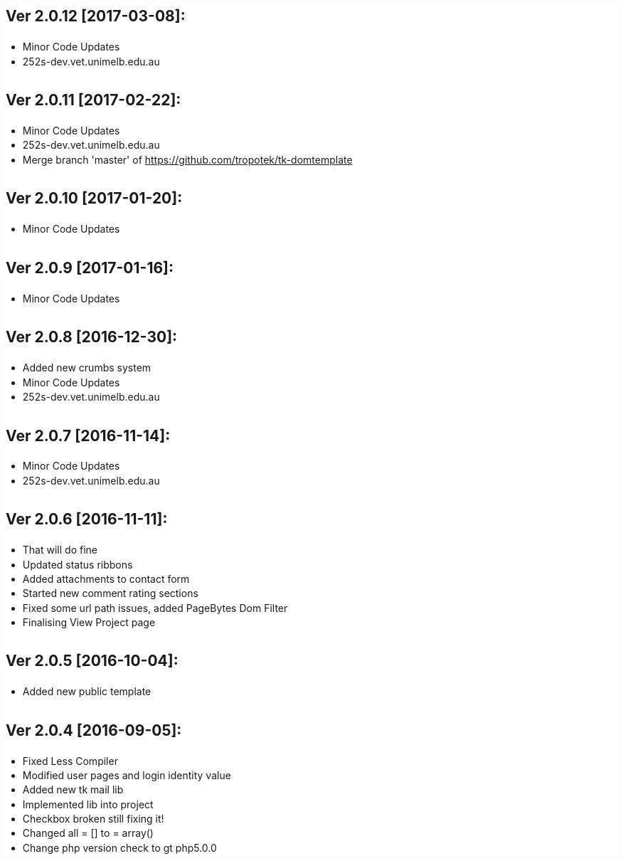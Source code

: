 
Ver 2.0.12 [2017-03-08]:
-------------------------------
 - Minor Code Updates
 - 252s-dev.vet.unimelb.edu.au


Ver 2.0.11 [2017-02-22]:
-------------------------------
 - Minor Code Updates
 - 252s-dev.vet.unimelb.edu.au
 - Merge branch 'master' of https://github.com/tropotek/tk-domtemplate


Ver 2.0.10 [2017-01-20]:
-------------------------------
 - Minor Code Updates


Ver 2.0.9 [2017-01-16]:
-------------------------------
 - Minor Code Updates


Ver 2.0.8 [2016-12-30]:
-------------------------------
 - Added new crumbs system
 - Minor Code Updates
 - 252s-dev.vet.unimelb.edu.au


Ver 2.0.7 [2016-11-14]:
-------------------------------
 - Minor Code Updates
 - 252s-dev.vet.unimelb.edu.au


Ver 2.0.6 [2016-11-11]:
-------------------------------
 - That will do fine
 - Updated status ribbons
 - Added attachments to contact form
 - Started new comment rating sections
 - Fixed some url path issues, added PageBytes Dom Filter
 - Finalising View Project page


Ver 2.0.5 [2016-10-04]:
-------------------------------
 - Added new public template


Ver 2.0.4 [2016-09-05]:
-------------------------------
 - Fixed Less Compiler
 - Modified user pages and login identity value
 - Added new tk mail lib
 - Implemented lib into project
 - Checkbox broken still fixing it!
 - Changed all = [] to = array()
 - Change php version check to gt php5.0.0
